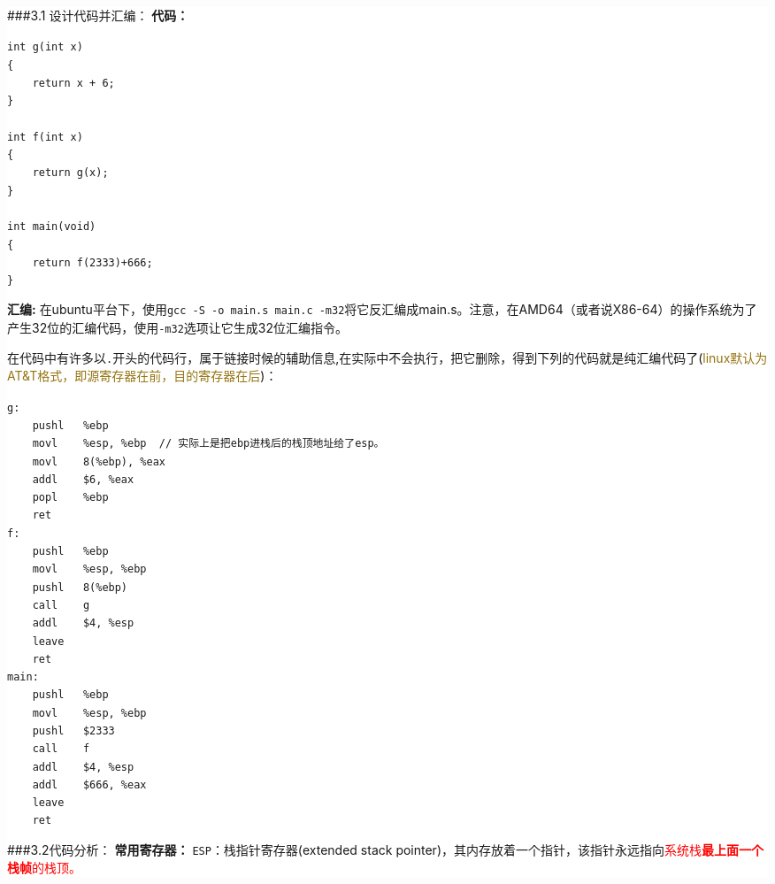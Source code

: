 ###3.1 设计代码并汇编：
**代码：**
```
int g(int x)
{
    return x + 6;
}

int f(int x)
{
    return g(x);
}

int main(void)
{
    return f(2333)+666;
}
```
**汇编:**
在ubuntu平台下，使用`gcc -S -o main.s main.c -m32`将它反汇编成main.s。注意，在AMD64（或者说X86-64）的操作系统为了产生32位的汇编代码，使用`-m32`选项让它生成32位汇编指令。

在代码中有许多以`.`开头的代码行，属于链接时候的辅助信息,在实际中不会执行，把它删除，得到下列的代码就是纯汇编代码了(<font color = #95741>linux默认为AT&T格式，即源寄存器在前，目的寄存器在后</font>)：
```
g:
	pushl	%ebp
	movl	%esp, %ebp  // 实际上是把ebp进栈后的栈顶地址给了esp。
	movl	8(%ebp), %eax
	addl	$6, %eax
	popl	%ebp
	ret
f:
	pushl	%ebp
	movl	%esp, %ebp
	pushl	8(%ebp)
	call	g
	addl	$4, %esp
	leave
	ret
main:
	pushl	%ebp
	movl	%esp, %ebp
	pushl	$2333
	call	f
	addl	$4, %esp
	addl	$666, %eax
	leave
	ret
```
###3.2代码分析：
**常用寄存器：**
`ESP`：栈指针寄存器(extended stack pointer)，其内存放着一个指针，该指针永远指向<font color = red>系统栈**最上面一个栈帧**的栈顶。</font>
